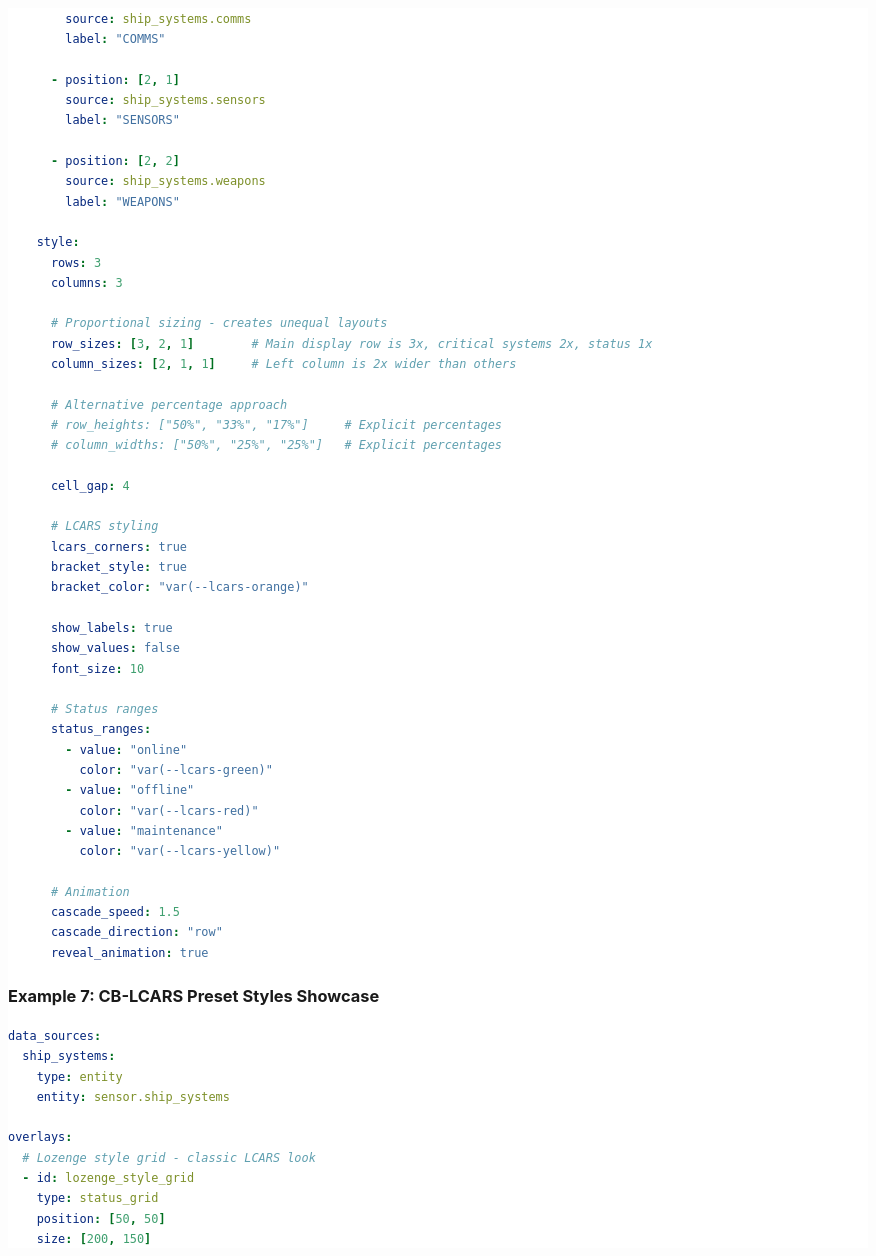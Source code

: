 ```yaml
        source: ship_systems.comms
        label: "COMMS"

      - position: [2, 1]
        source: ship_systems.sensors
        label: "SENSORS"

      - position: [2, 2]
        source: ship_systems.weapons
        label: "WEAPONS"

    style:
      rows: 3
      columns: 3

      # Proportional sizing - creates unequal layouts
      row_sizes: [3, 2, 1]        # Main display row is 3x, critical systems 2x, status 1x
      column_sizes: [2, 1, 1]     # Left column is 2x wider than others

      # Alternative percentage approach
      # row_heights: ["50%", "33%", "17%"]     # Explicit percentages
      # column_widths: ["50%", "25%", "25%"]   # Explicit percentages

      cell_gap: 4

      # LCARS styling
      lcars_corners: true
      bracket_style: true
      bracket_color: "var(--lcars-orange)"

      show_labels: true
      show_values: false
      font_size: 10

      # Status ranges
      status_ranges:
        - value: "online"
          color: "var(--lcars-green)"
        - value: "offline"
          color: "var(--lcars-red)"
        - value: "maintenance"
          color: "var(--lcars-yellow)"

      # Animation
      cascade_speed: 1.5
      cascade_direction: "row"
      reveal_animation: true
```

### Example 7: CB-LCARS Preset Styles Showcase
```yaml
data_sources:
  ship_systems:
    type: entity
    entity: sensor.ship_systems

overlays:
  # Lozenge style grid - classic LCARS look
  - id: lozenge_style_grid
    type: status_grid
    position: [50, 50]
    size: [200, 150]

```